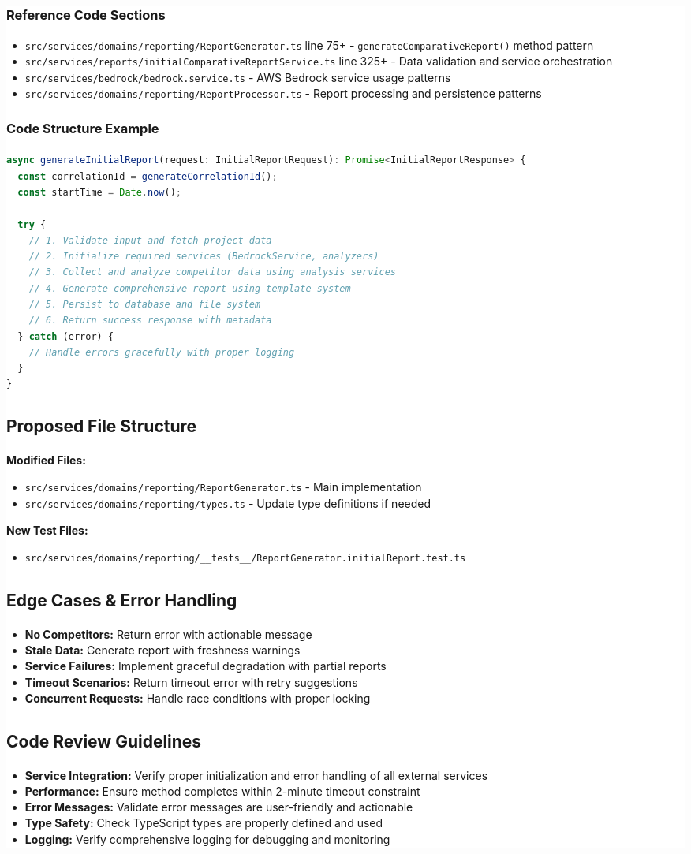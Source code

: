 ### Reference Code Sections
- `src/services/domains/reporting/ReportGenerator.ts` line 75+ - `generateComparativeReport()` method pattern
- `src/services/reports/initialComparativeReportService.ts` line 325+ - Data validation and service orchestration
- `src/services/bedrock/bedrock.service.ts` - AWS Bedrock service usage patterns
- `src/services/domains/reporting/ReportProcessor.ts` - Report processing and persistence patterns

### Code Structure Example
```typescript
async generateInitialReport(request: InitialReportRequest): Promise<InitialReportResponse> {
  const correlationId = generateCorrelationId();
  const startTime = Date.now();
  
  try {
    // 1. Validate input and fetch project data
    // 2. Initialize required services (BedrockService, analyzers)
    // 3. Collect and analyze competitor data using analysis services
    // 4. Generate comprehensive report using template system
    // 5. Persist to database and file system
    // 6. Return success response with metadata
  } catch (error) {
    // Handle errors gracefully with proper logging
  }
}
```

## Proposed File Structure
**Modified Files:**
- `src/services/domains/reporting/ReportGenerator.ts` - Main implementation
- `src/services/domains/reporting/types.ts` - Update type definitions if needed

**New Test Files:**
- `src/services/domains/reporting/__tests__/ReportGenerator.initialReport.test.ts`

## Edge Cases & Error Handling
- **No Competitors:** Return error with actionable message
- **Stale Data:** Generate report with freshness warnings
- **Service Failures:** Implement graceful degradation with partial reports
- **Timeout Scenarios:** Return timeout error with retry suggestions
- **Concurrent Requests:** Handle race conditions with proper locking

## Code Review Guidelines
- **Service Integration:** Verify proper initialization and error handling of all external services
- **Performance:** Ensure method completes within 2-minute timeout constraint
- **Error Messages:** Validate error messages are user-friendly and actionable
- **Type Safety:** Check TypeScript types are properly defined and used
- **Logging:** Verify comprehensive logging for debugging and monitoring
